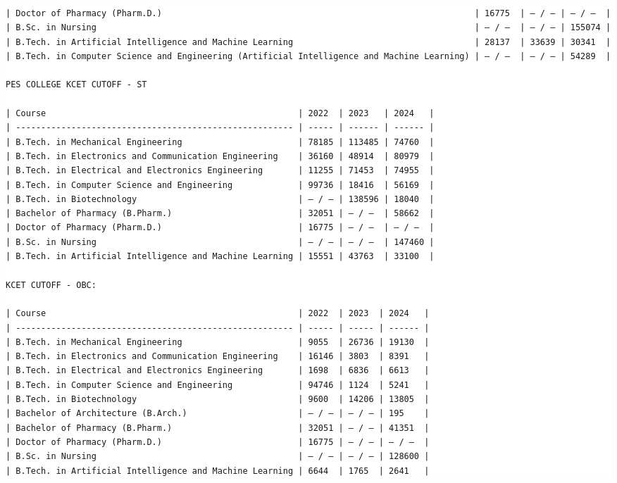 ```
| Doctor of Pharmacy (Pharm.D.)                                                              | 16775  | – / – | – / –  |
| B.Sc. in Nursing                                                                           | – / –  | – / – | 155074 |
| B.Tech. in Artificial Intelligence and Machine Learning                                    | 28137  | 33639 | 30341  |
| B.Tech. in Computer Science and Engineering (Artificial Intelligence and Machine Learning) | – / –  | – / – | 54289  |

PES COLLEGE KCET CUTOFF - ST

| Course                                                  | 2022  | 2023   | 2024   |
| ------------------------------------------------------- | ----- | ------ | ------ |
| B.Tech. in Mechanical Engineering                       | 78185 | 113485 | 74760  |
| B.Tech. in Electronics and Communication Engineering    | 36160 | 48914  | 80979  |
| B.Tech. in Electrical and Electronics Engineering       | 11255 | 71453  | 74955  |
| B.Tech. in Computer Science and Engineering             | 99736 | 18416  | 56169  |
| B.Tech. in Biotechnology                                | – / – | 138596 | 18040  |
| Bachelor of Pharmacy (B.Pharm.)                         | 32051 | – / –  | 58662  |
| Doctor of Pharmacy (Pharm.D.)                           | 16775 | – / –  | – / –  |
| B.Sc. in Nursing                                        | – / – | – / –  | 147460 |
| B.Tech. in Artificial Intelligence and Machine Learning | 15551 | 43763  | 33100  |

KCET CUTOFF - OBC:

| Course                                                  | 2022  | 2023  | 2024   |
| ------------------------------------------------------- | ----- | ----- | ------ |
| B.Tech. in Mechanical Engineering                       | 9055  | 26736 | 19130  |
| B.Tech. in Electronics and Communication Engineering    | 16146 | 3803  | 8391   |
| B.Tech. in Electrical and Electronics Engineering       | 1698  | 6836  | 6613   |
| B.Tech. in Computer Science and Engineering             | 94746 | 1124  | 5241   |
| B.Tech. in Biotechnology                                | 9600  | 14206 | 13805  |
| Bachelor of Architecture (B.Arch.)                      | – / – | – / – | 195    |
| Bachelor of Pharmacy (B.Pharm.)                         | 32051 | – / – | 41351  |
| Doctor of Pharmacy (Pharm.D.)                           | 16775 | – / – | – / –  |
| B.Sc. in Nursing                                        | – / – | – / – | 128600 |
| B.Tech. in Artificial Intelligence and Machine Learning | 6644  | 1765  | 2641   |
```
